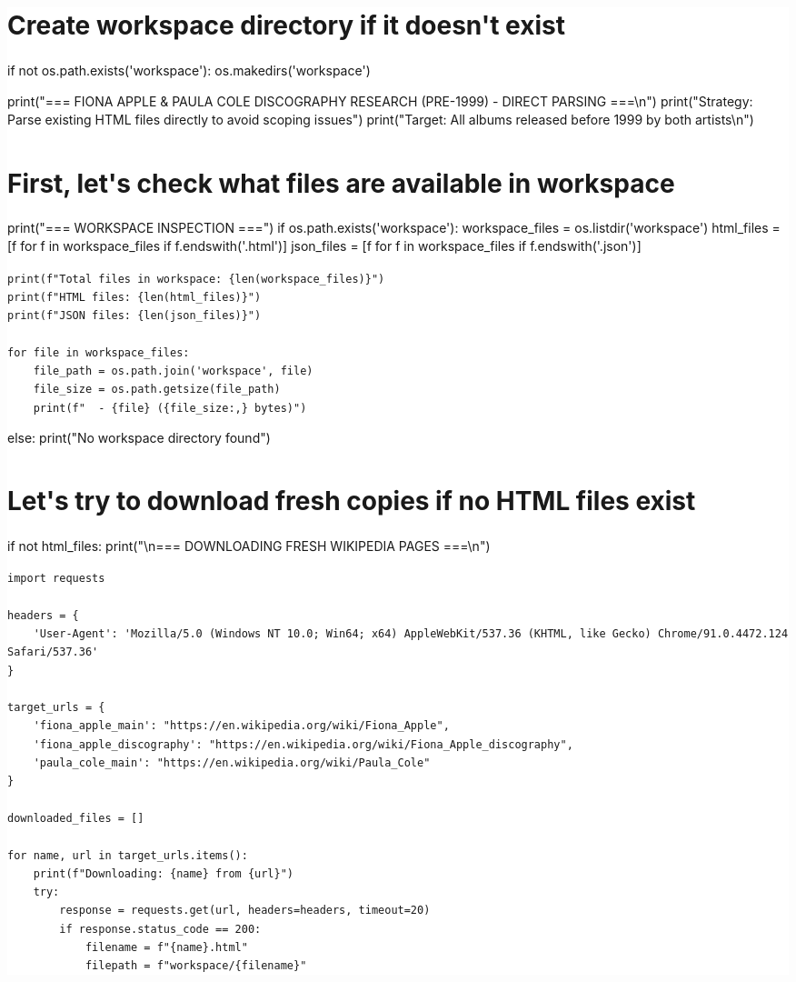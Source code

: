 # Create workspace directory if it doesn't exist
if not os.path.exists('workspace'):
    os.makedirs('workspace')

print("=== FIONA APPLE & PAULA COLE DISCOGRAPHY RESEARCH (PRE-1999) - DIRECT PARSING ===\n")
print("Strategy: Parse existing HTML files directly to avoid scoping issues")
print("Target: All albums released before 1999 by both artists\n")

# First, let's check what files are available in workspace
print("=== WORKSPACE INSPECTION ===")
if os.path.exists('workspace'):
    workspace_files = os.listdir('workspace')
    html_files = [f for f in workspace_files if f.endswith('.html')]
    json_files = [f for f in workspace_files if f.endswith('.json')]
    
    print(f"Total files in workspace: {len(workspace_files)}")
    print(f"HTML files: {len(html_files)}")
    print(f"JSON files: {len(json_files)}")
    
    for file in workspace_files:
        file_path = os.path.join('workspace', file)
        file_size = os.path.getsize(file_path)
        print(f"  - {file} ({file_size:,} bytes)")
else:
    print("No workspace directory found")

# Let's try to download fresh copies if no HTML files exist
if not html_files:
    print("\n=== DOWNLOADING FRESH WIKIPEDIA PAGES ===\n")
    
    import requests
    
    headers = {
        'User-Agent': 'Mozilla/5.0 (Windows NT 10.0; Win64; x64) AppleWebKit/537.36 (KHTML, like Gecko) Chrome/91.0.4472.124 Safari/537.36'
    }
    
    target_urls = {
        'fiona_apple_main': "https://en.wikipedia.org/wiki/Fiona_Apple",
        'fiona_apple_discography': "https://en.wikipedia.org/wiki/Fiona_Apple_discography",
        'paula_cole_main': "https://en.wikipedia.org/wiki/Paula_Cole"
    }
    
    downloaded_files = []
    
    for name, url in target_urls.items():
        print(f"Downloading: {name} from {url}")
        try:
            response = requests.get(url, headers=headers, timeout=20)
            if response.status_code == 200:
                filename = f"{name}.html"
                filepath = f"workspace/{filename}"
                